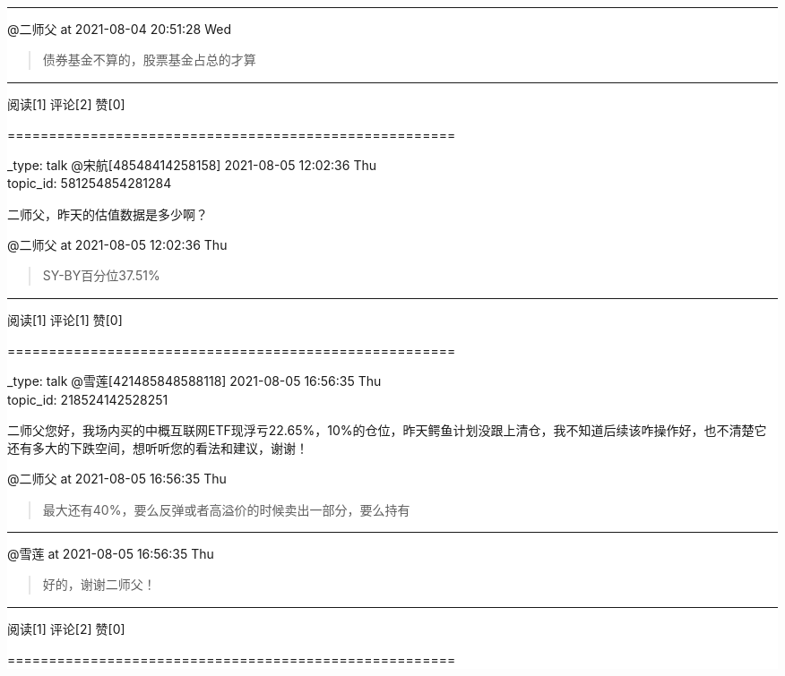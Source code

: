 ----------

@二师父 at 2021-08-04 20:51:28 Wed

> 债券基金不算的，股票基金占总的才算

----------



阅读[1]  评论[2]  赞[0] 

======================================================






_type: talk
@宋航[48548414258158]
2021-08-05 12:02:36 Thu  
topic_id: 581254854281284

二师父，昨天的估值数据是多少啊？

@二师父 at 2021-08-05 12:02:36 Thu

> SY-BY百分位37.51%

----------



阅读[1]  评论[1]  赞[0] 

======================================================






_type: talk
@雪莲[421485848588118]
2021-08-05 16:56:35 Thu  
topic_id: 218524142528251

二师父您好，我场内买的中概互联网ETF现浮亏22.65%，10%的仓位，昨天鳄鱼计划没跟上清仓，我不知道后续该咋操作好，也不清楚它还有多大的下跌空间，想听听您的看法和建议，谢谢！

@二师父 at 2021-08-05 16:56:35 Thu

> 最大还有40%，要么反弹或者高溢价的时候卖出一部分，要么持有

----------

@雪莲 at 2021-08-05 16:56:35 Thu

> 好的，谢谢二师父！

----------



阅读[1]  评论[2]  赞[0] 

======================================================
